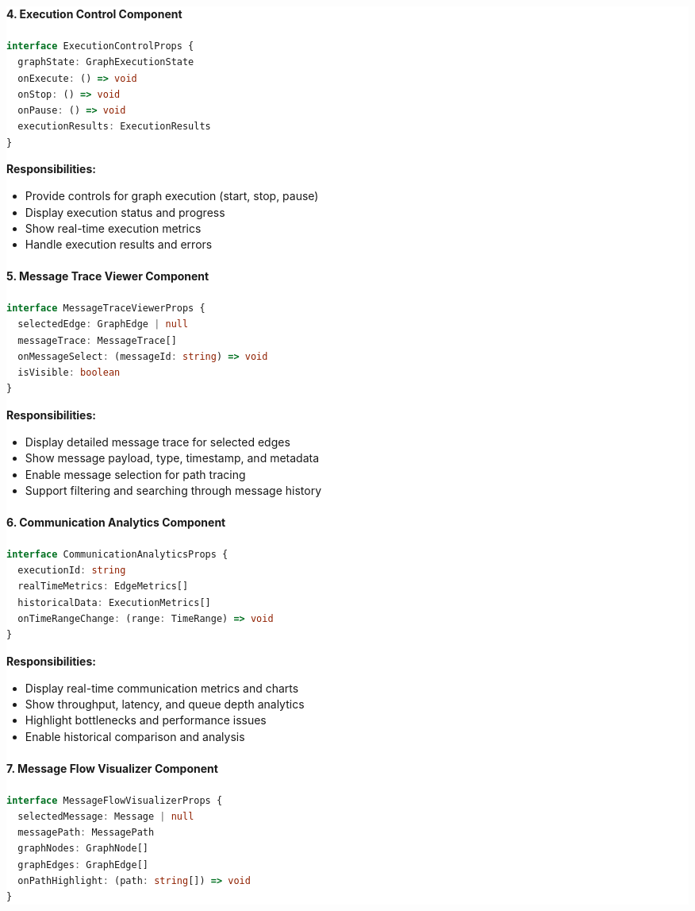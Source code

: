 #### 4. Execution Control Component
```typescript
interface ExecutionControlProps {
  graphState: GraphExecutionState
  onExecute: () => void
  onStop: () => void
  onPause: () => void
  executionResults: ExecutionResults
}
```

**Responsibilities:**
- Provide controls for graph execution (start, stop, pause)
- Display execution status and progress
- Show real-time execution metrics
- Handle execution results and errors

#### 5. Message Trace Viewer Component
```typescript
interface MessageTraceViewerProps {
  selectedEdge: GraphEdge | null
  messageTrace: MessageTrace[]
  onMessageSelect: (messageId: string) => void
  isVisible: boolean
}
```

**Responsibilities:**
- Display detailed message trace for selected edges
- Show message payload, type, timestamp, and metadata
- Enable message selection for path tracing
- Support filtering and searching through message history

#### 6. Communication Analytics Component
```typescript
interface CommunicationAnalyticsProps {
  executionId: string
  realTimeMetrics: EdgeMetrics[]
  historicalData: ExecutionMetrics[]
  onTimeRangeChange: (range: TimeRange) => void
}
```

**Responsibilities:**
- Display real-time communication metrics and charts
- Show throughput, latency, and queue depth analytics
- Highlight bottlenecks and performance issues
- Enable historical comparison and analysis

#### 7. Message Flow Visualizer Component
```typescript
interface MessageFlowVisualizerProps {
  selectedMessage: Message | null
  messagePath: MessagePath
  graphNodes: GraphNode[]
  graphEdges: GraphEdge[]
  onPathHighlight: (path: string[]) => void
}
```
